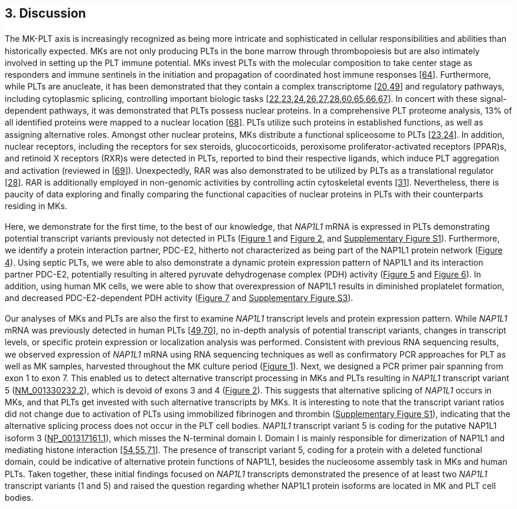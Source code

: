 ## 3\. Discussion

The MK-PLT axis is increasingly recognized as being more intricate and sophisticated in cellular responsibilities and abilities than historically expected. MKs are not only producing PLTs in the bone marrow through thrombopoiesis but are also intimately involved in setting up the PLT immune potential. MKs invest PLTs with the molecular composition to take center stage as responders and immune sentinels in the initiation and propagation of coordinated host immune responses \[[64](#B64-ijms-23-14694)\]. Furthermore, while PLTs are anucleate, it has been demonstrated that they contain a complex transcriptome \[[20](#B20-ijms-23-14694),[49](#B49-ijms-23-14694)\] and regulatory pathways, including cytoplasmic splicing, controlling important biologic tasks \[[22](#B22-ijms-23-14694),[23](#B23-ijms-23-14694),[24](#B24-ijms-23-14694),[26](#B26-ijms-23-14694),[27](#B27-ijms-23-14694),[28](#B28-ijms-23-14694),[60](#B60-ijms-23-14694),[65](#B65-ijms-23-14694),[66](#B66-ijms-23-14694),[67](#B67-ijms-23-14694)\]. In concert with these signal-dependent pathways, it was demonstrated that PLTs possess nuclear proteins. In a comprehensive PLT proteome analysis, 13% of all identified proteins were mapped to a nuclear location \[[68](#B68-ijms-23-14694)\]. PLTs utilize such proteins in established functions, as well as assigning alternative roles. Amongst other nuclear proteins, MKs distribute a functional spliceosome to PLTs \[[23](#B23-ijms-23-14694),[24](#B24-ijms-23-14694)\]. In addition, nuclear receptors, including the receptors for sex steroids, glucocorticoids, peroxisome proliferator-activated receptors (PPAR)s, and retinoid X receptors (RXR)s were detected in PLTs, reported to bind their respective ligands, which induce PLT aggregation and activation (reviewed in \[[69](#B69-ijms-23-14694)\]). Unexpectedly, RAR was also demonstrated to be utilized by PLTs as a translational regulator \[[28](#B28-ijms-23-14694)\]. RAR is additionally employed in non-genomic activities by controlling actin cytoskeletal events \[[31](#B31-ijms-23-14694)\]. Nevertheless, there is paucity of data exploring and finally comparing the functional capacities of nuclear proteins in PLTs with their counterparts residing in MKs.

Here, we demonstrate for the first time, to the best of our knowledge, that _NAP1L1_ mRNA is expressed in PLTs demonstrating potential transcript variants previously not detected in PLTs ([Figure 1](#ijms-23-14694-f001) and [Figure 2](#ijms-23-14694-f002), and [Supplementary Figure S1](#app1-ijms-23-14694)). Furthermore, we identify a protein interaction partner, PDC-E2, hitherto not characterized as being part of the NAP1L1 protein network ([Figure 4](#ijms-23-14694-f004)). Using septic PLTs, we were able to also demonstrate a dynamic protein expression pattern of NAP1L1 and its interaction partner PDC-E2, potentially resulting in altered pyruvate dehydrogenase complex (PDH) activity ([Figure 5](#ijms-23-14694-f005) and [Figure 6](#ijms-23-14694-f006)). In addition, using human MK cells, we were able to show that overexpression of NAP1L1 results in diminished proplatelet formation, and decreased PDC-E2-dependent PDH activity ([Figure 7](#ijms-23-14694-f007) and [Supplementary Figure S3](#app1-ijms-23-14694)).

Our analyses of MKs and PLTs are also the first to examine _NAP1L1_ transcript levels and protein expression pattern. While _NAP1L1_ mRNA was previously detected in human PLTs \[[49](#B49-ijms-23-14694),[70](#B70-ijms-23-14694)\], no in-depth analysis of potential transcript variants, changes in transcript levels, or specific protein expression or localization analysis was performed. Consistent with previous RNA sequencing results, we observed expression of _NAP1L1_ mRNA using RNA sequencing techniques as well as confirmatory PCR approaches for PLT as well as MK samples, harvested throughout the MK culture period ([Figure 1](#ijms-23-14694-f001)). Next, we designed a PCR primer pair spanning from exon 1 to exon 7. This enabled us to detect alternative transcript processing in MKs and PLTs resulting in _NAP1L1_ transcript variant 5 ([NM\_001330232.2](https://www.ncbi.nlm.nih.gov/nuccore/NM_001330232.2)), which is devoid of exons 3 and 4 ([Figure 2](#ijms-23-14694-f002)). This suggests that alternative splicing of _NAP1L1_ occurs in MKs, and that PLTs get invested with such alternative transcripts by MKs. It is interesting to note that the transcript variant ratios did not change due to activation of PLTs using immobilized fibrinogen and thrombin ([Supplementary Figure S1](#app1-ijms-23-14694)), indicating that the alternative splicing process does not occur in the PLT cell bodies. _NAP1L1_ transcript variant 5 is coding for the putative NAP1L1 isoform 3 ([NP\_001317161.1](https://www.ncbi.nlm.nih.gov/protein/NP_001317161.1)), which misses the N-terminal domain I. Domain I is mainly responsible for dimerization of NAP1L1 and mediating histone interaction \[[54](#B54-ijms-23-14694),[55](#B55-ijms-23-14694),[71](#B71-ijms-23-14694)\]. The presence of transcript variant 5, coding for a protein with a deleted functional domain, could be indicative of alternative protein functions of NAP1L1, besides the nucleosome assembly task in MKs and human PLTs. Taken together, these initial findings focused on _NAP1L1_ transcripts demonstrated the presence of at least two _NAP1L1_ transcript variants (1 and 5) and raised the question regarding whether NAP1L1 protein isoforms are located in MK and PLT cell bodies.

